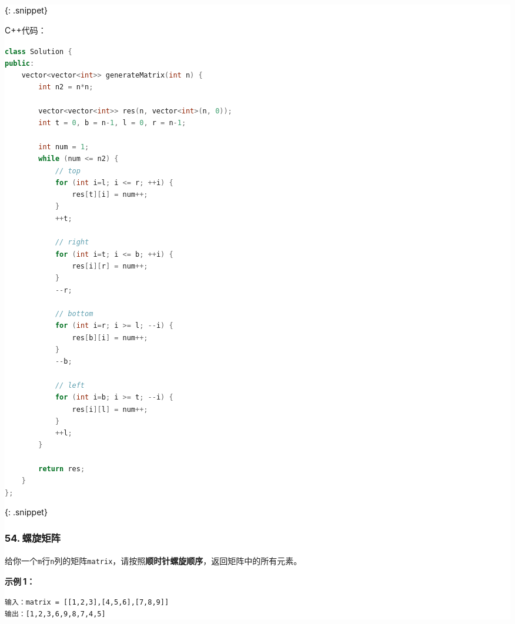 {: .snippet}

C++代码：

```cpp
class Solution {
public:
    vector<vector<int>> generateMatrix(int n) {
        int n2 = n*n;

        vector<vector<int>> res(n, vector<int>(n, 0));
        int t = 0, b = n-1, l = 0, r = n-1;

        int num = 1;
        while (num <= n2) {
            // top
            for (int i=l; i <= r; ++i) {
                res[t][i] = num++;
            }
            ++t;

            // right
            for (int i=t; i <= b; ++i) {
                res[i][r] = num++;
            }
            --r;

            // bottom
            for (int i=r; i >= l; --i) {
                res[b][i] = num++;
            }
            --b;

            // left
            for (int i=b; i >= t; --i) {
                res[i][l] = num++;
            }
            ++l;
        }

        return res;
    }
};
```
{: .snippet}

### 54. 螺旋矩阵

给你一个`m`行`n`列的矩阵`matrix`，请按照**顺时针螺旋顺序**，返回矩阵中的所有元素。

**示例 1：**

```
输入：matrix = [[1,2,3],[4,5,6],[7,8,9]]
输出：[1,2,3,6,9,8,7,4,5]
```
